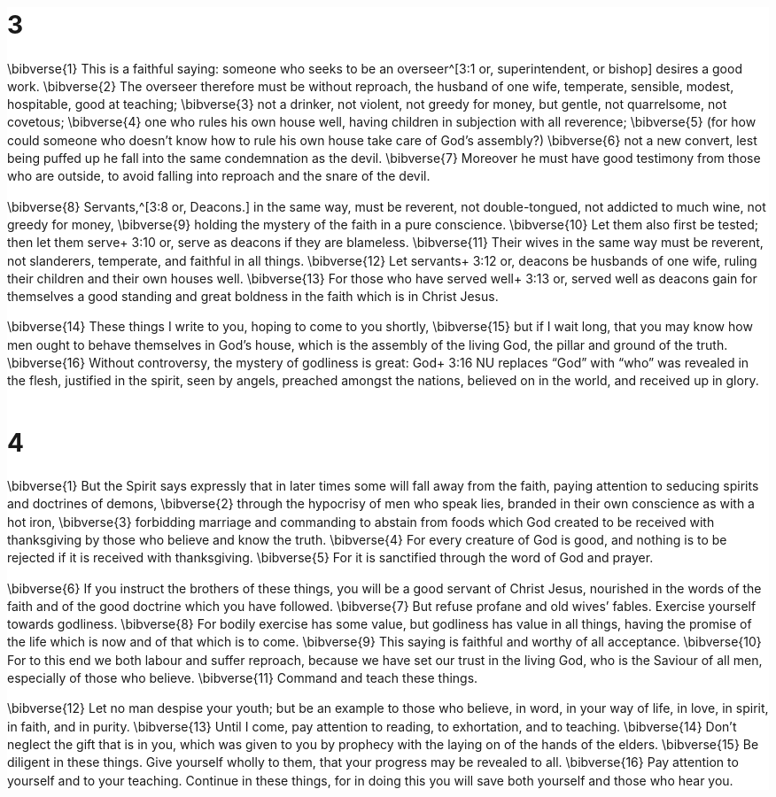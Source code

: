 # 3 
\bibverse{1} This is a faithful saying: someone who seeks to be an overseer^[3:1 or, superintendent, or bishop] desires a good work. \bibverse{2} The overseer therefore must be without reproach, the husband of one wife, temperate, sensible, modest, hospitable, good at teaching; \bibverse{3} not a drinker, not violent, not greedy for money, but gentle, not quarrelsome, not covetous; \bibverse{4} one who rules his own house well, having children in subjection with all reverence; \bibverse{5} (for how could someone who doesn’t know how to rule his own house take care of God’s assembly?) \bibverse{6} not a new convert, lest being puffed up he fall into the same condemnation as the devil. \bibverse{7} Moreover he must have good testimony from those who are outside, to avoid falling into reproach and the snare of the devil. 



\bibverse{8} Servants,^[3:8 or, Deacons.] in the same way, must be reverent, not double-tongued, not addicted to much wine, not greedy for money, \bibverse{9} holding the mystery of the faith in a pure conscience. \bibverse{10} Let them also first be tested; then let them serve+ 3:10 or, serve as deacons if they are blameless. \bibverse{11} Their wives in the same way must be reverent, not slanderers, temperate, and faithful in all things. \bibverse{12} Let servants+ 3:12 or, deacons be husbands of one wife, ruling their children and their own houses well. \bibverse{13} For those who have served well+ 3:13 or, served well as deacons gain for themselves a good standing and great boldness in the faith which is in Christ Jesus. 



\bibverse{14} These things I write to you, hoping to come to you shortly, \bibverse{15} but if I wait long, that you may know how men ought to behave themselves in God’s house, which is the assembly of the living God, the pillar and ground of the truth. \bibverse{16} Without controversy, the mystery of godliness is great: God+ 3:16 NU replaces “God” with “who” was revealed in the flesh, justified in the spirit, seen by angels, preached amongst the nations, believed on in the world, and received up in glory. 

# 4 
\bibverse{1} But the Spirit says expressly that in later times some will fall away from the faith, paying attention to seducing spirits and doctrines of demons, \bibverse{2} through the hypocrisy of men who speak lies, branded in their own conscience as with a hot iron, \bibverse{3} forbidding marriage and commanding to abstain from foods which God created to be received with thanksgiving by those who believe and know the truth. \bibverse{4} For every creature of God is good, and nothing is to be rejected if it is received with thanksgiving. \bibverse{5} For it is sanctified through the word of God and prayer. 

\bibverse{6} If you instruct the brothers of these things, you will be a good servant of Christ Jesus, nourished in the words of the faith and of the good doctrine which you have followed. \bibverse{7} But refuse profane and old wives’ fables. Exercise yourself towards godliness. \bibverse{8} For bodily exercise has some value, but godliness has value in all things, having the promise of the life which is now and of that which is to come. \bibverse{9} This saying is faithful and worthy of all acceptance. \bibverse{10} For to this end we both labour and suffer reproach, because we have set our trust in the living God, who is the Saviour of all men, especially of those who believe. \bibverse{11} Command and teach these things. 

\bibverse{12} Let no man despise your youth; but be an example to those who believe, in word, in your way of life, in love, in spirit, in faith, and in purity. \bibverse{13} Until I come, pay attention to reading, to exhortation, and to teaching. \bibverse{14} Don’t neglect the gift that is in you, which was given to you by prophecy with the laying on of the hands of the elders. \bibverse{15} Be diligent in these things. Give yourself wholly to them, that your progress may be revealed to all. \bibverse{16} Pay attention to yourself and to your teaching. Continue in these things, for in doing this you will save both yourself and those who hear you. 
